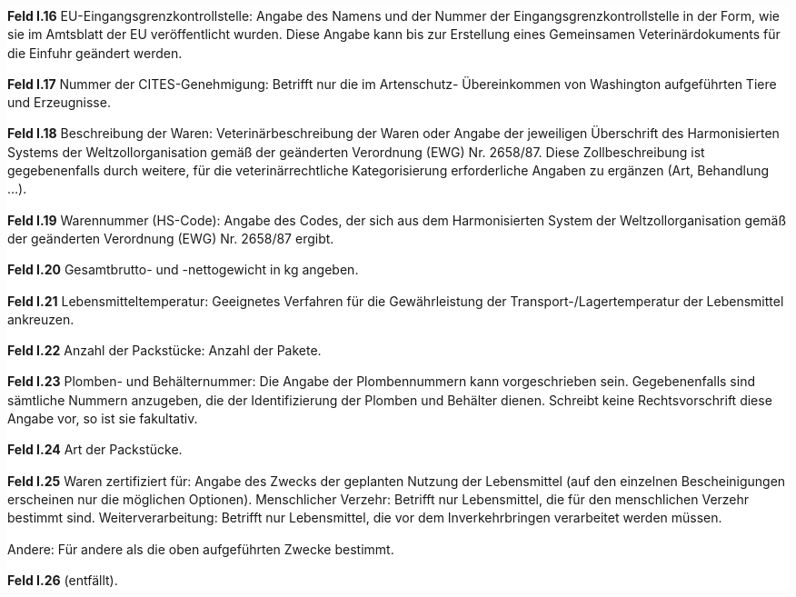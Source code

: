 **Feld I.16**
EU-Eingangsgrenzkontrollstelle: Angabe des Namens und der Nummer der
Eingangsgrenzkontrollstelle in der Form, wie sie im Amtsblatt der EU
veröffentlicht wurden. Diese Angabe kann bis zur Erstellung eines
Gemeinsamen Veterinärdokuments für die Einfuhr geändert werden.

**Feld I.17**
Nummer der CITES-Genehmigung: Betrifft nur die im Artenschutz-
Übereinkommen von Washington aufgeführten Tiere und Erzeugnisse.

**Feld I.18**
Beschreibung der Waren: Veterinärbeschreibung der Waren oder Angabe
der jeweiligen Überschrift des Harmonisierten Systems der
Weltzollorganisation gemäß der geänderten Verordnung (EWG) Nr.
2658/87. Diese Zollbeschreibung ist gegebenenfalls durch weitere, für
die veterinärrechtliche Kategorisierung erforderliche Angaben zu
ergänzen (Art, Behandlung …).

**Feld I.19**
Warennummer (HS-Code): Angabe des Codes, der sich aus dem
Harmonisierten System der Weltzollorganisation gemäß der geänderten
Verordnung (EWG) Nr. 2658/87 ergibt.

**Feld I.20**
Gesamtbrutto- und -nettogewicht in kg angeben.

**Feld I.21**
Lebensmitteltemperatur: Geeignetes Verfahren für die Gewährleistung
der Transport-/Lagertemperatur der Lebensmittel ankreuzen.

**Feld I.22**
Anzahl der Packstücke: Anzahl der Pakete.

**Feld I.23**
Plomben- und Behälternummer: Die Angabe der Plombennummern kann
vorgeschrieben sein. Gegebenenfalls sind sämtliche Nummern anzugeben,
die der Identifizierung der Plomben und Behälter dienen. Schreibt
keine Rechtsvorschrift diese Angabe vor, so ist sie fakultativ.

**Feld I.24**
Art der Packstücke.

**Feld I.25**
Waren zertifiziert für: Angabe des Zwecks der geplanten Nutzung der
Lebensmittel (auf den einzelnen Bescheinigungen erscheinen nur die
möglichen Optionen).
Menschlicher Verzehr: Betrifft nur Lebensmittel, die für den
menschlichen Verzehr bestimmt sind.
Weiterverarbeitung: Betrifft nur Lebensmittel, die vor dem
Inverkehrbringen verarbeitet werden müssen.

Andere: Für andere als die oben aufgeführten Zwecke bestimmt.

**Feld I.26**
(entfällt).
